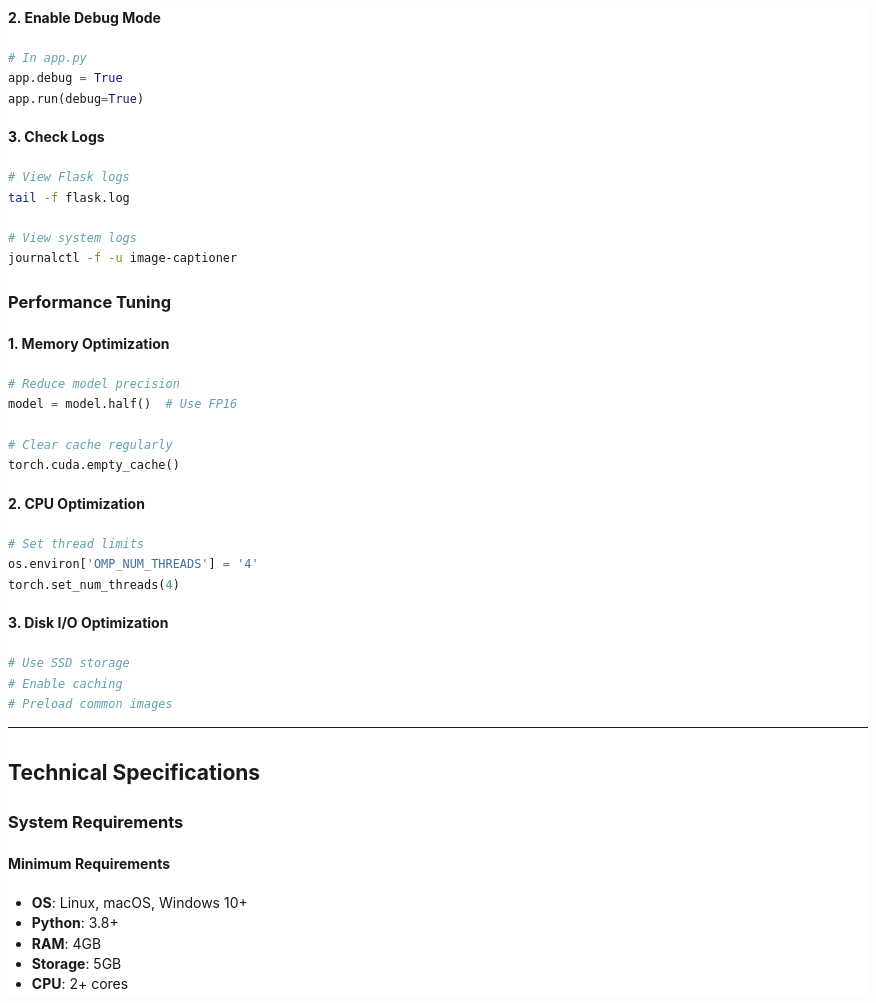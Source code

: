 #### 2. Enable Debug Mode

```python
# In app.py
app.debug = True
app.run(debug=True)
```

#### 3. Check Logs

```bash
# View Flask logs
tail -f flask.log

# View system logs
journalctl -f -u image-captioner
```

### Performance Tuning

#### 1. Memory Optimization

```python
# Reduce model precision
model = model.half()  # Use FP16

# Clear cache regularly
torch.cuda.empty_cache()
```

#### 2. CPU Optimization

```python
# Set thread limits
os.environ['OMP_NUM_THREADS'] = '4'
torch.set_num_threads(4)
```

#### 3. Disk I/O Optimization

```python
# Use SSD storage
# Enable caching
# Preload common images
```

---

## Technical Specifications

### System Requirements

#### Minimum Requirements

- **OS**: Linux, macOS, Windows 10+
- **Python**: 3.8+
- **RAM**: 4GB
- **Storage**: 5GB
- **CPU**: 2+ cores
